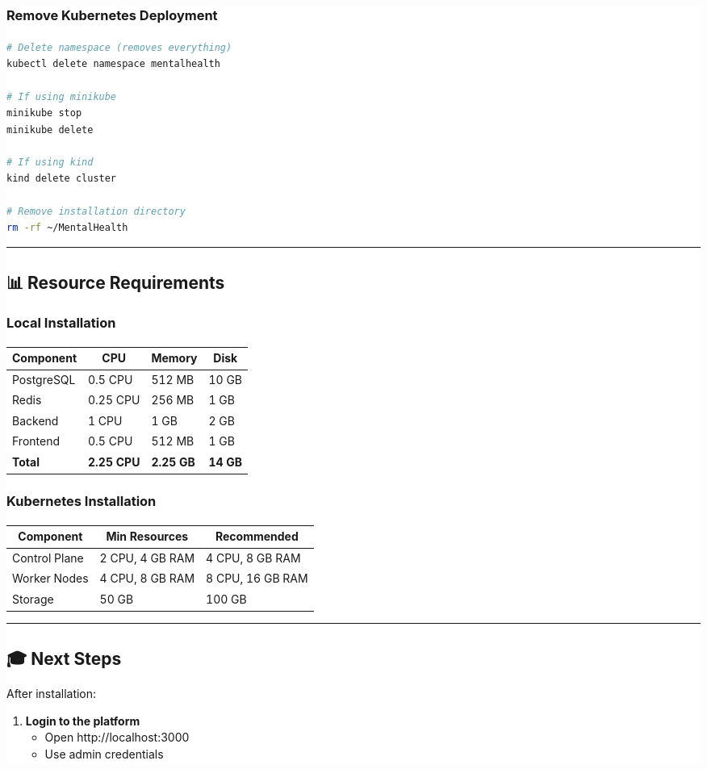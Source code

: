 ### Remove Kubernetes Deployment

```bash
# Delete namespace (removes everything)
kubectl delete namespace mentalhealth

# If using minikube
minikube stop
minikube delete

# If using kind
kind delete cluster

# Remove installation directory
rm -rf ~/MentalHealth
```

---

## 📊 Resource Requirements

### Local Installation

| Component | CPU | Memory | Disk |
|-----------|-----|--------|------|
| PostgreSQL | 0.5 CPU | 512 MB | 10 GB |
| Redis | 0.25 CPU | 256 MB | 1 GB |
| Backend | 1 CPU | 1 GB | 2 GB |
| Frontend | 0.5 CPU | 512 MB | 1 GB |
| **Total** | **2.25 CPU** | **2.25 GB** | **14 GB** |

### Kubernetes Installation

| Component | Min Resources | Recommended |
|-----------|---------------|-------------|
| Control Plane | 2 CPU, 4 GB RAM | 4 CPU, 8 GB RAM |
| Worker Nodes | 4 CPU, 8 GB RAM | 8 CPU, 16 GB RAM |
| Storage | 50 GB | 100 GB |

---

## 🎓 Next Steps

After installation:

1. **Login to the platform**
   - Open http://localhost:3000
   - Use admin credentials
